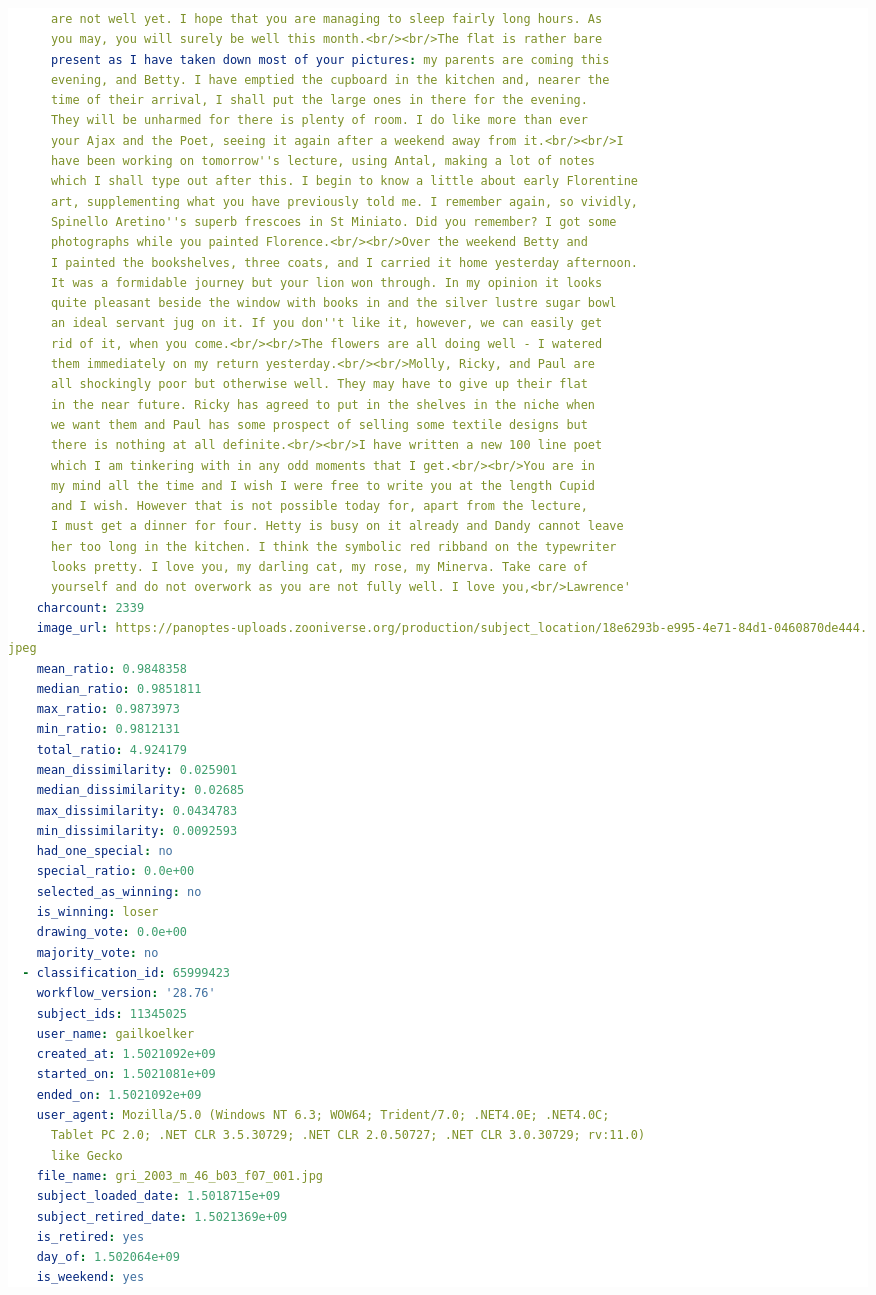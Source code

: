 ```yaml
      are not well yet. I hope that you are managing to sleep fairly long hours. As
      you may, you will surely be well this month.<br/><br/>The flat is rather bare
      present as I have taken down most of your pictures: my parents are coming this
      evening, and Betty. I have emptied the cupboard in the kitchen and, nearer the
      time of their arrival, I shall put the large ones in there for the evening.
      They will be unharmed for there is plenty of room. I do like more than ever
      your Ajax and the Poet, seeing it again after a weekend away from it.<br/><br/>I
      have been working on tomorrow''s lecture, using Antal, making a lot of notes
      which I shall type out after this. I begin to know a little about early Florentine
      art, supplementing what you have previously told me. I remember again, so vividly,
      Spinello Aretino''s superb frescoes in St Miniato. Did you remember? I got some
      photographs while you painted Florence.<br/><br/>Over the weekend Betty and
      I painted the bookshelves, three coats, and I carried it home yesterday afternoon.
      It was a formidable journey but your lion won through. In my opinion it looks
      quite pleasant beside the window with books in and the silver lustre sugar bowl
      an ideal servant jug on it. If you don''t like it, however, we can easily get
      rid of it, when you come.<br/><br/>The flowers are all doing well - I watered
      them immediately on my return yesterday.<br/><br/>Molly, Ricky, and Paul are
      all shockingly poor but otherwise well. They may have to give up their flat
      in the near future. Ricky has agreed to put in the shelves in the niche when
      we want them and Paul has some prospect of selling some textile designs but
      there is nothing at all definite.<br/><br/>I have written a new 100 line poet
      which I am tinkering with in any odd moments that I get.<br/><br/>You are in
      my mind all the time and I wish I were free to write you at the length Cupid
      and I wish. However that is not possible today for, apart from the lecture,
      I must get a dinner for four. Hetty is busy on it already and Dandy cannot leave
      her too long in the kitchen. I think the symbolic red ribband on the typewriter
      looks pretty. I love you, my darling cat, my rose, my Minerva. Take care of
      yourself and do not overwork as you are not fully well. I love you,<br/>Lawrence'
    charcount: 2339
    image_url: https://panoptes-uploads.zooniverse.org/production/subject_location/18e6293b-e995-4e71-84d1-0460870de444.jpeg
    mean_ratio: 0.9848358
    median_ratio: 0.9851811
    max_ratio: 0.9873973
    min_ratio: 0.9812131
    total_ratio: 4.924179
    mean_dissimilarity: 0.025901
    median_dissimilarity: 0.02685
    max_dissimilarity: 0.0434783
    min_dissimilarity: 0.0092593
    had_one_special: no
    special_ratio: 0.0e+00
    selected_as_winning: no
    is_winning: loser
    drawing_vote: 0.0e+00
    majority_vote: no
  - classification_id: 65999423
    workflow_version: '28.76'
    subject_ids: 11345025
    user_name: gailkoelker
    created_at: 1.5021092e+09
    started_on: 1.5021081e+09
    ended_on: 1.5021092e+09
    user_agent: Mozilla/5.0 (Windows NT 6.3; WOW64; Trident/7.0; .NET4.0E; .NET4.0C;
      Tablet PC 2.0; .NET CLR 3.5.30729; .NET CLR 2.0.50727; .NET CLR 3.0.30729; rv:11.0)
      like Gecko
    file_name: gri_2003_m_46_b03_f07_001.jpg
    subject_loaded_date: 1.5018715e+09
    subject_retired_date: 1.5021369e+09
    is_retired: yes
    day_of: 1.502064e+09
    is_weekend: yes
```